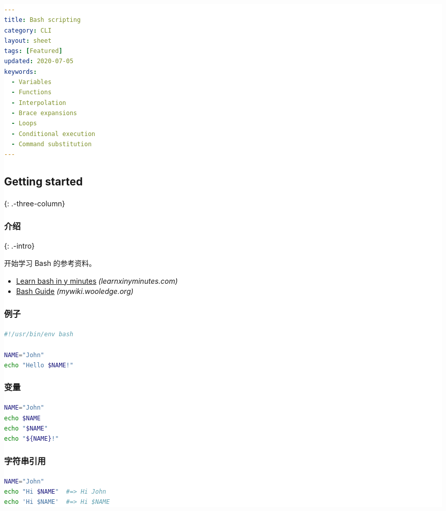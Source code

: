 ```yaml
---
title: Bash scripting
category: CLI
layout: sheet
tags: [Featured]
updated: 2020-07-05
keywords:
  - Variables
  - Functions
  - Interpolation
  - Brace expansions
  - Loops
  - Conditional execution
  - Command substitution
---
```


Getting started
---------------
{: .-three-column}

### 介绍
{: .-intro}

开始学习 Bash 的参考资料。

- [Learn bash in y minutes](https://learnxinyminutes.com/docs/bash/) _(learnxinyminutes.com)_
- [Bash Guide](http://mywiki.wooledge.org/BashGuide) _(mywiki.wooledge.org)_

### 例子

```bash
#!/usr/bin/env bash

NAME="John"
echo "Hello $NAME!"
```

### 变量

```bash
NAME="John"
echo $NAME
echo "$NAME"
echo "${NAME}!"
```

### 字符串引用

```bash
NAME="John"
echo "Hi $NAME"  #=> Hi John
echo 'Hi $NAME'  #=> Hi $NAME
```
